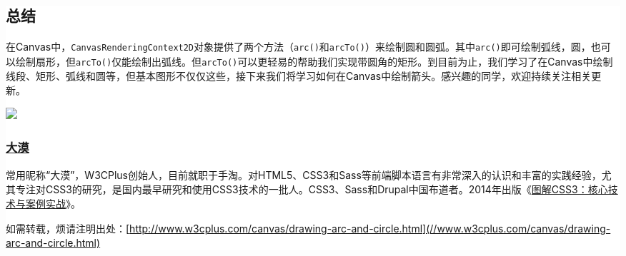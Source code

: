 ## 总结

在Canvas中，`CanvasRenderingContext2D`对象提供了两个方法（`arc()`和`arcTo()`）来绘制圆和圆弧。其中`arc()`即可绘制弧线，圆，也可以绘制扇形，但`arcTo()`仅能绘制出弧线。但`arcTo()`可以更轻易的帮助我们实现带圆角的矩形。到目前为止，我们学习了在Canvas中绘制线段、矩形、弧线和圆等，但基本图形不仅仅这些，接下来我们将学习如何在Canvas中绘制箭头。感兴趣的同学，欢迎持续关注相关更新。

<div class="blog-author media"><a class="media-object" href="//weibo.com/w3cplus" target="_blank"><img src="/sites/default/files/blogs/author/airen.jpg"></a><div class="media-body"><h3 class="media-heading"><a href="//weibo.com/w3cplus" target="_blank">大漠</a></h3><div class="media-des">常用昵称“大漠”，W3CPlus创始人，目前就职于手淘。对HTML5、CSS3和Sass等前端脚本语言有非常深入的认识和丰富的实践经验，尤其专注对CSS3的研究，是国内最早研究和使用CSS3技术的一批人。CSS3、Sass和Drupal中国布道者。2014年出版《<a href="//www.w3cplus.com/book-comment.html" target="_blank">图解CSS3：核心技术与案例实战</a>》。</div></div></div>

如需转载，烦请注明出处：[http://www.w3cplus.com/canvas/drawing-arc-and-circle.html](//www.w3cplus.com/canvas/drawing-arc-and-circle.html)